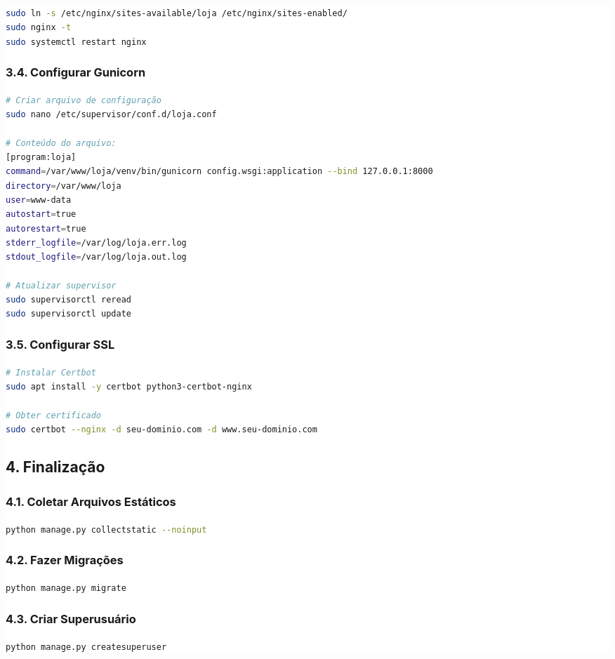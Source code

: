 ```bash
sudo ln -s /etc/nginx/sites-available/loja /etc/nginx/sites-enabled/
sudo nginx -t
sudo systemctl restart nginx
```

### 3.4. Configurar Gunicorn
```bash
# Criar arquivo de configuração
sudo nano /etc/supervisor/conf.d/loja.conf

# Conteúdo do arquivo:
[program:loja]
command=/var/www/loja/venv/bin/gunicorn config.wsgi:application --bind 127.0.0.1:8000
directory=/var/www/loja
user=www-data
autostart=true
autorestart=true
stderr_logfile=/var/log/loja.err.log
stdout_logfile=/var/log/loja.out.log

# Atualizar supervisor
sudo supervisorctl reread
sudo supervisorctl update
```

### 3.5. Configurar SSL
```bash
# Instalar Certbot
sudo apt install -y certbot python3-certbot-nginx

# Obter certificado
sudo certbot --nginx -d seu-dominio.com -d www.seu-dominio.com
```

## 4. Finalização

### 4.1. Coletar Arquivos Estáticos
```bash
python manage.py collectstatic --noinput
```

### 4.2. Fazer Migrações
```bash
python manage.py migrate
```

### 4.3. Criar Superusuário
```bash
python manage.py createsuperuser
```
